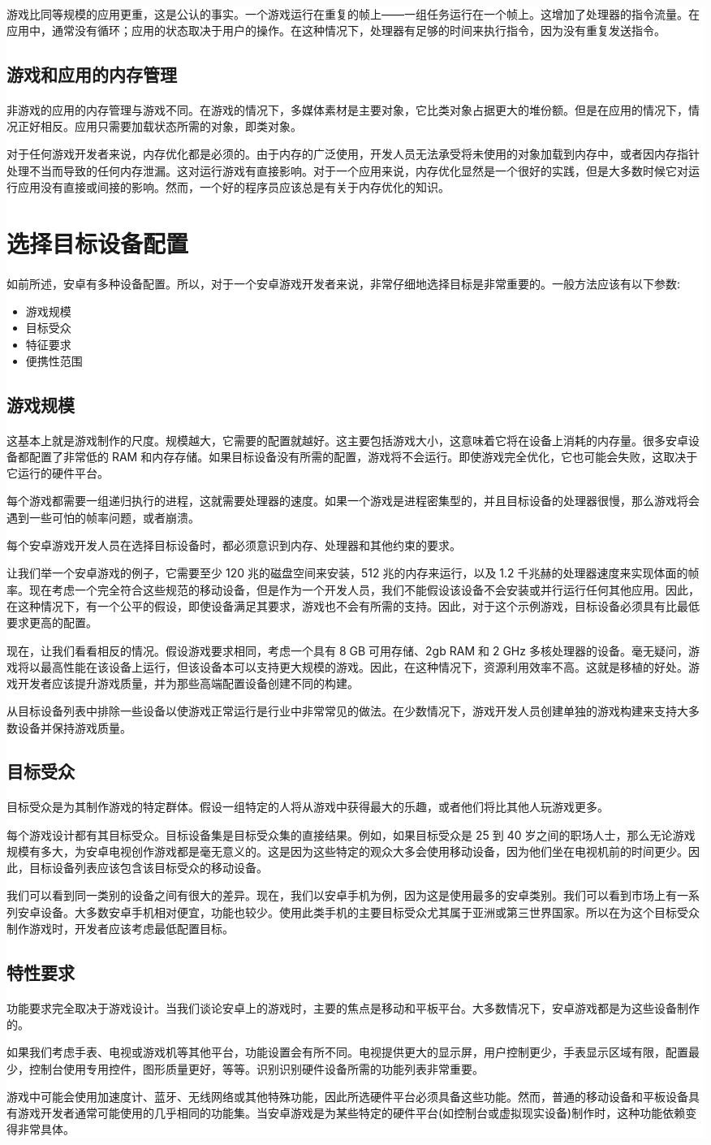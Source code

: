 游戏比同等规模的应用更重，这是公认的事实。一个游戏运行在重复的帧上——一组任务运行在一个帧上。这增加了处理器的指令流量。在应用中，通常没有循环；应用的状态取决于用户的操作。在这种情况下，处理器有足够的时间来执行指令，因为没有重复发送指令。

## 游戏和应用的内存管理

非游戏的应用的内存管理与游戏不同。在游戏的情况下，多媒体素材是主要对象，它比类对象占据更大的堆份额。但是在应用的情况下，情况正好相反。应用只需要加载状态所需的对象，即类对象。

对于任何游戏开发者来说，内存优化都是必须的。由于内存的广泛使用，开发人员无法承受将未使用的对象加载到内存中，或者因内存指针处理不当而导致的任何内存泄漏。这对运行游戏有直接影响。对于一个应用来说，内存优化显然是一个很好的实践，但是大多数时候它对运行应用没有直接或间接的影响。然而，一个好的程序员应该总是有关于内存优化的知识。

# 选择目标设备配置

如前所述，安卓有多种设备配置。所以，对于一个安卓游戏开发者来说，非常仔细地选择目标是非常重要的。一般方法应该有以下参数:

*   游戏规模
*   目标受众
*   特征要求
*   便携性范围

## 游戏规模

这基本上就是游戏制作的尺度。规模越大，它需要的配置就越好。这主要包括游戏大小，这意味着它将在设备上消耗的内存量。很多安卓设备都配置了非常低的 RAM 和内存存储。如果目标设备没有所需的配置，游戏将不会运行。即使游戏完全优化，它也可能会失败，这取决于它运行的硬件平台。

每个游戏都需要一组递归执行的进程，这就需要处理器的速度。如果一个游戏是进程密集型的，并且目标设备的处理器很慢，那么游戏将会遇到一些可怕的帧率问题，或者崩溃。

每个安卓游戏开发人员在选择目标设备时，都必须意识到内存、处理器和其他约束的要求。

让我们举一个安卓游戏的例子，它需要至少 120 兆的磁盘空间来安装，512 兆的内存来运行，以及 1.2 千兆赫的处理器速度来实现体面的帧率。现在考虑一个完全符合这些规范的移动设备，但是作为一个开发人员，我们不能假设该设备不会安装或并行运行任何其他应用。因此，在这种情况下，有一个公平的假设，即使设备满足其要求，游戏也不会有所需的支持。因此，对于这个示例游戏，目标设备必须具有比最低要求更高的配置。

现在，让我们看看相反的情况。假设游戏要求相同，考虑一个具有 8 GB 可用存储、2gb RAM 和 2 GHz 多核处理器的设备。毫无疑问，游戏将以最高性能在该设备上运行，但该设备本可以支持更大规模的游戏。因此，在这种情况下，资源利用效率不高。这就是移植的好处。游戏开发者应该提升游戏质量，并为那些高端配置设备创建不同的构建。

从目标设备列表中排除一些设备以使游戏正常运行是行业中非常常见的做法。在少数情况下，游戏开发人员创建单独的游戏构建来支持大多数设备并保持游戏质量。

## 目标受众

目标受众是为其制作游戏的特定群体。假设一组特定的人将从游戏中获得最大的乐趣，或者他们将比其他人玩游戏更多。

每个游戏设计都有其目标受众。目标设备集是目标受众集的直接结果。例如，如果目标受众是 25 到 40 岁之间的职场人士，那么无论游戏规模有多大，为安卓电视创作游戏都是毫无意义的。这是因为这些特定的观众大多会使用移动设备，因为他们坐在电视机前的时间更少。因此，目标设备列表应该包含该目标受众的移动设备。

我们可以看到同一类别的设备之间有很大的差异。现在，我们以安卓手机为例，因为这是使用最多的安卓类别。我们可以看到市场上有一系列安卓设备。大多数安卓手机相对便宜，功能也较少。使用此类手机的主要目标受众尤其属于亚洲或第三世界国家。所以在为这个目标受众制作游戏时，开发者应该考虑最低配置目标。

## 特性要求

功能要求完全取决于游戏设计。当我们谈论安卓上的游戏时，主要的焦点是移动和平板平台。大多数情况下，安卓游戏都是为这些设备制作的。

如果我们考虑手表、电视或游戏机等其他平台，功能设置会有所不同。电视提供更大的显示屏，用户控制更少，手表显示区域有限，配置最少，控制台使用专用控件，图形质量更好，等等。识别识别硬件设备所需的功能列表非常重要。

游戏中可能会使用加速度计、蓝牙、无线网络或其他特殊功能，因此所选硬件平台必须具备这些功能。然而，普通的移动设备和平板设备具有游戏开发者通常可能使用的几乎相同的功能集。当安卓游戏是为某些特定的硬件平台(如控制台或虚拟现实设备)制作时，这种功能依赖变得非常具体。
